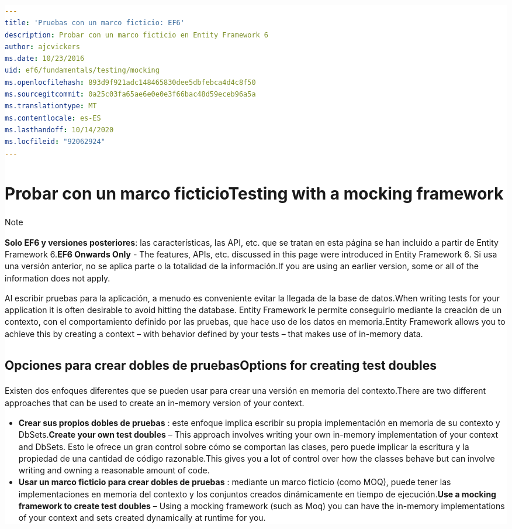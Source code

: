 ```yaml
---
title: 'Pruebas con un marco ficticio: EF6'
description: Probar con un marco ficticio en Entity Framework 6
author: ajcvickers
ms.date: 10/23/2016
uid: ef6/fundamentals/testing/mocking
ms.openlocfilehash: 893d9f921adc148465830dee5dbfebca4d4c8f50
ms.sourcegitcommit: 0a25c03fa65ae6e0e0e3f66bac48d59eceb96a5a
ms.translationtype: MT
ms.contentlocale: es-ES
ms.lasthandoff: 10/14/2020
ms.locfileid: "92062924"
---
```

# <a name="testing-with-a-mocking-framework"></a><span data-ttu-id="0a3a8-103">Probar con un marco ficticio</span><span class="sxs-lookup"><span data-stu-id="0a3a8-103">Testing with a mocking framework</span></span>
> [!NOTE]
> <span data-ttu-id="0a3a8-104">**Solo EF6 y versiones posteriores**: las características, las API, etc. que se tratan en esta página se han incluido a partir de Entity Framework 6.</span><span class="sxs-lookup"><span data-stu-id="0a3a8-104">**EF6 Onwards Only** - The features, APIs, etc. discussed in this page were introduced in Entity Framework 6.</span></span> <span data-ttu-id="0a3a8-105">Si usa una versión anterior, no se aplica parte o la totalidad de la información.</span><span class="sxs-lookup"><span data-stu-id="0a3a8-105">If you are using an earlier version, some or all of the information does not apply.</span></span>  

<span data-ttu-id="0a3a8-106">Al escribir pruebas para la aplicación, a menudo es conveniente evitar la llegada de la base de datos.</span><span class="sxs-lookup"><span data-stu-id="0a3a8-106">When writing tests for your application it is often desirable to avoid hitting the database.</span></span>  <span data-ttu-id="0a3a8-107">Entity Framework le permite conseguirlo mediante la creación de un contexto, con el comportamiento definido por las pruebas, que hace uso de los datos en memoria.</span><span class="sxs-lookup"><span data-stu-id="0a3a8-107">Entity Framework allows you to achieve this by creating a context – with behavior defined by your tests – that makes use of in-memory data.</span></span>  

## <a name="options-for-creating-test-doubles"></a><span data-ttu-id="0a3a8-108">Opciones para crear dobles de pruebas</span><span class="sxs-lookup"><span data-stu-id="0a3a8-108">Options for creating test doubles</span></span>  

<span data-ttu-id="0a3a8-109">Existen dos enfoques diferentes que se pueden usar para crear una versión en memoria del contexto.</span><span class="sxs-lookup"><span data-stu-id="0a3a8-109">There are two different approaches that can be used to create an in-memory version of your context.</span></span>  

- <span data-ttu-id="0a3a8-110">**Crear sus propios dobles de pruebas** : este enfoque implica escribir su propia implementación en memoria de su contexto y DbSets.</span><span class="sxs-lookup"><span data-stu-id="0a3a8-110">**Create your own test doubles** – This approach involves writing your own in-memory implementation of your context and DbSets.</span></span> <span data-ttu-id="0a3a8-111">Esto le ofrece un gran control sobre cómo se comportan las clases, pero puede implicar la escritura y la propiedad de una cantidad de código razonable.</span><span class="sxs-lookup"><span data-stu-id="0a3a8-111">This gives you a lot of control over how the classes behave but can involve writing and owning a reasonable amount of code.</span></span>  
- <span data-ttu-id="0a3a8-112">**Usar un marco ficticio para crear dobles de pruebas** : mediante un marco ficticio (como MOQ), puede tener las implementaciones en memoria del contexto y los conjuntos creados dinámicamente en tiempo de ejecución.</span><span class="sxs-lookup"><span data-stu-id="0a3a8-112">**Use a mocking framework to create test doubles** – Using a mocking framework (such as Moq) you can have the in-memory implementations of your context and sets created dynamically at runtime for you.</span></span>  
